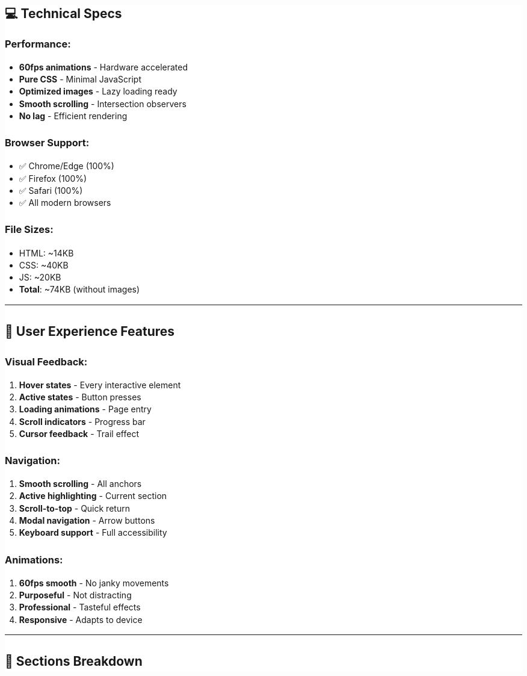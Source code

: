 
## 💻 Technical Specs

### Performance:
- **60fps animations** - Hardware accelerated
- **Pure CSS** - Minimal JavaScript
- **Optimized images** - Lazy loading ready
- **Smooth scrolling** - Intersection observers
- **No lag** - Efficient rendering

### Browser Support:
- ✅ Chrome/Edge (100%)
- ✅ Firefox (100%)
- ✅ Safari (100%)
- ✅ All modern browsers

### File Sizes:
- HTML: ~14KB
- CSS: ~40KB
- JS: ~20KB
- **Total**: ~74KB (without images)

---

## 🎯 User Experience Features

### Visual Feedback:
1. **Hover states** - Every interactive element
2. **Active states** - Button presses
3. **Loading animations** - Page entry
4. **Scroll indicators** - Progress bar
5. **Cursor feedback** - Trail effect

### Navigation:
1. **Smooth scrolling** - All anchors
2. **Active highlighting** - Current section
3. **Scroll-to-top** - Quick return
4. **Modal navigation** - Arrow buttons
5. **Keyboard support** - Full accessibility

### Animations:
1. **60fps smooth** - No janky movements
2. **Purposeful** - Not distracting
3. **Professional** - Tasteful effects
4. **Responsive** - Adapts to device

---

## 🎨 Sections Breakdown
